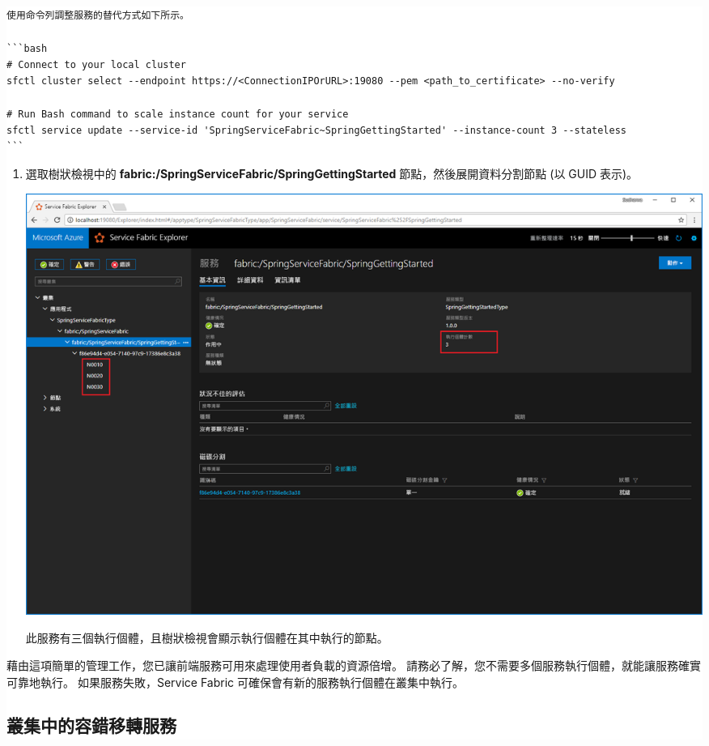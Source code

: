     使用命令列調整服務的替代方式如下所示。

    ```bash
    # Connect to your local cluster
    sfctl cluster select --endpoint https://<ConnectionIPOrURL>:19080 --pem <path_to_certificate> --no-verify

    # Run Bash command to scale instance count for your service
    sfctl service update --service-id 'SpringServiceFabric~SpringGettingStarted' --instance-count 3 --stateless 
    ``` 

1. 選取樹狀檢視中的 **fabric:/SpringServiceFabric/SpringGettingStarted** 節點，然後展開資料分割節點 (以 GUID 表示)。

    ![Service Fabric Explorer 調整服務完成](./media/service-fabric-quickstart-java-spring-boot/service-fabric-explorer-partition-node.png)

    此服務有三個執行個體，且樹狀檢視會顯示執行個體在其中執行的節點。

藉由這項簡單的管理工作，您已讓前端服務可用來處理使用者負載的資源倍增。 請務必了解，您不需要多個服務執行個體，就能讓服務確實可靠地執行。 如果服務失敗，Service Fabric 可確保會有新的服務執行個體在叢集中執行。

## <a name="fail-over-services-in-a-cluster"></a>叢集中的容錯移轉服務
